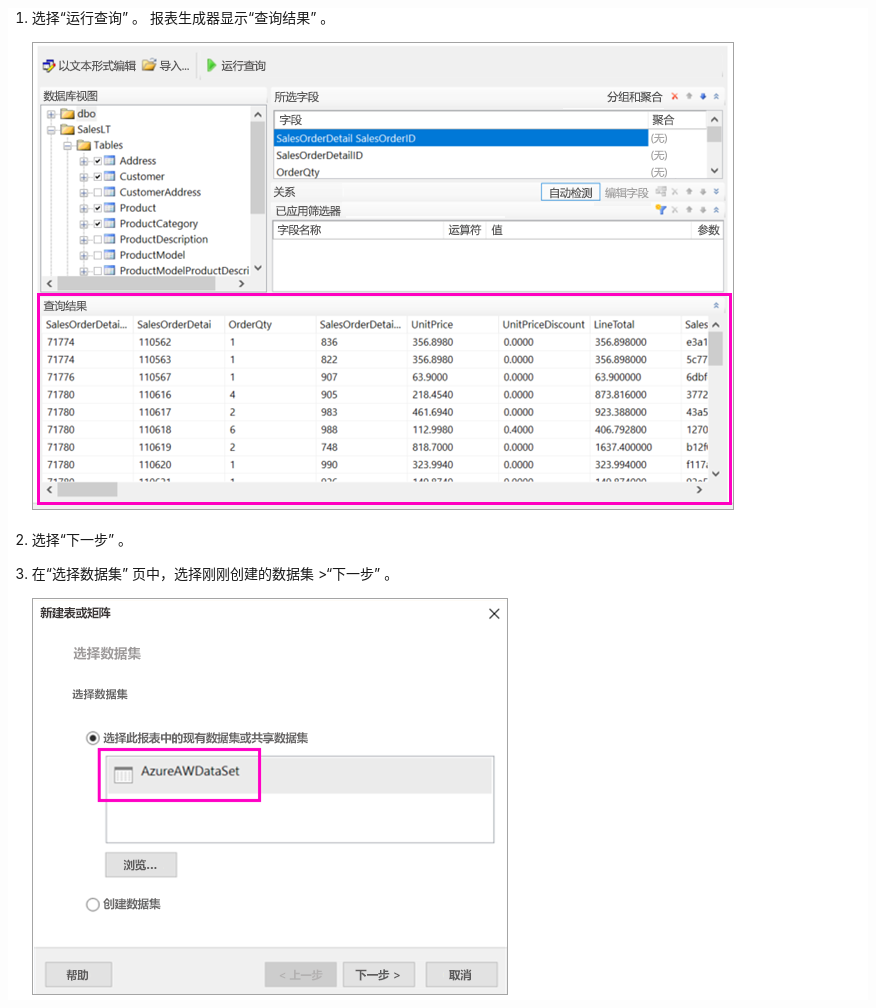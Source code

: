 1.  选择“运行查询”  。 报表生成器显示“查询结果”  。 
 
     ![查询结果](media/paginated-reports-quickstart-aw/power-bi-paginated-query-results.png)

18. 选择“下一步”  。 

19. 在“选择数据集”  页中，选择刚刚创建的数据集 >“下一步”  。

    ![选择数据集](media/paginated-reports-quickstart-aw/power-bi-paginated-choose-dataset.png)
